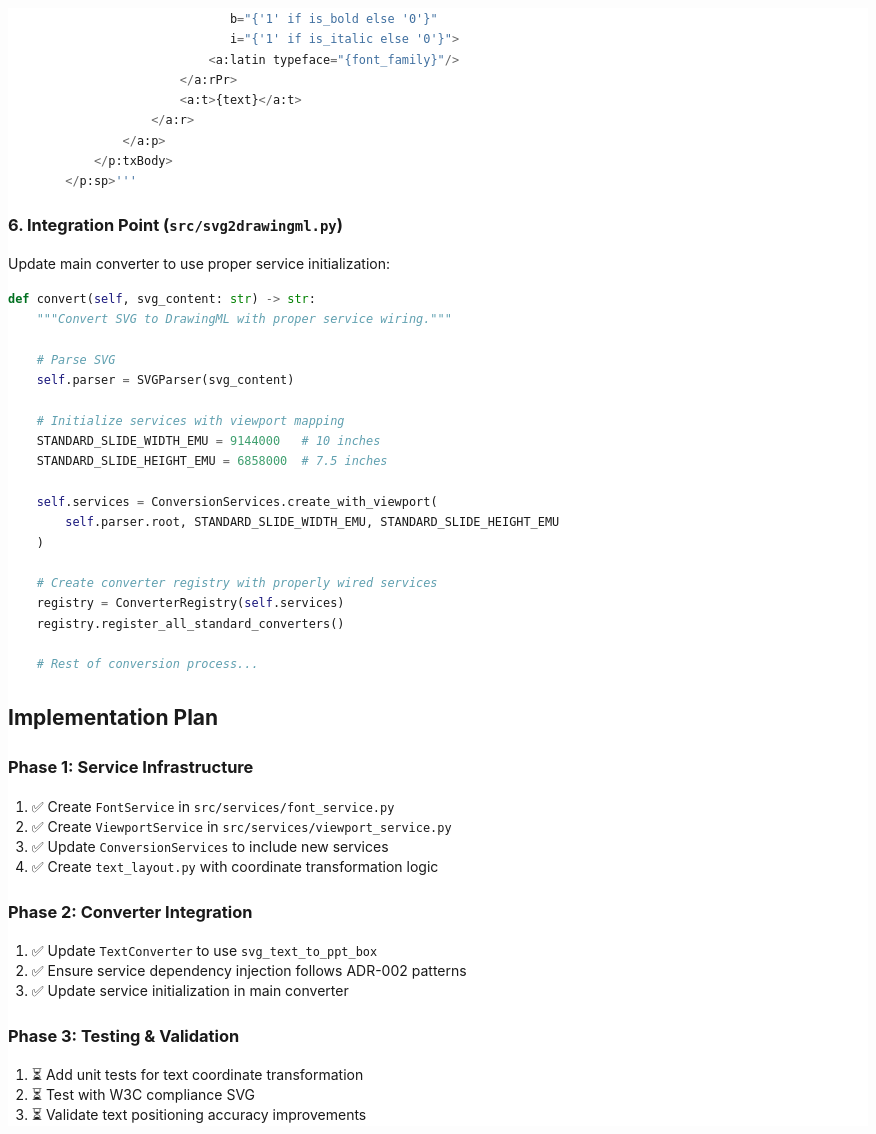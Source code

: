 ```python
                               b="{'1' if is_bold else '0'}"
                               i="{'1' if is_italic else '0'}">
                            <a:latin typeface="{font_family}"/>
                        </a:rPr>
                        <a:t>{text}</a:t>
                    </a:r>
                </a:p>
            </p:txBody>
        </p:sp>'''
```

### 6. Integration Point (`src/svg2drawingml.py`)

Update main converter to use proper service initialization:

```python
def convert(self, svg_content: str) -> str:
    """Convert SVG to DrawingML with proper service wiring."""

    # Parse SVG
    self.parser = SVGParser(svg_content)

    # Initialize services with viewport mapping
    STANDARD_SLIDE_WIDTH_EMU = 9144000   # 10 inches
    STANDARD_SLIDE_HEIGHT_EMU = 6858000  # 7.5 inches

    self.services = ConversionServices.create_with_viewport(
        self.parser.root, STANDARD_SLIDE_WIDTH_EMU, STANDARD_SLIDE_HEIGHT_EMU
    )

    # Create converter registry with properly wired services
    registry = ConverterRegistry(self.services)
    registry.register_all_standard_converters()

    # Rest of conversion process...
```

## Implementation Plan

### Phase 1: Service Infrastructure
1. ✅ Create `FontService` in `src/services/font_service.py`
2. ✅ Create `ViewportService` in `src/services/viewport_service.py`
3. ✅ Update `ConversionServices` to include new services
4. ✅ Create `text_layout.py` with coordinate transformation logic

### Phase 2: Converter Integration
1. ✅ Update `TextConverter` to use `svg_text_to_ppt_box`
2. ✅ Ensure service dependency injection follows ADR-002 patterns
3. ✅ Update service initialization in main converter

### Phase 3: Testing & Validation
1. ⏳ Add unit tests for text coordinate transformation
2. ⏳ Test with W3C compliance SVG
3. ⏳ Validate text positioning accuracy improvements
